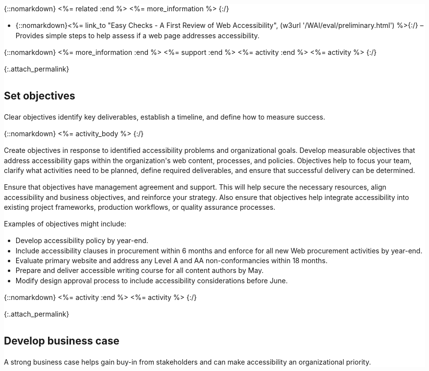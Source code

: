 {::nomarkdown}
<%= related :end %>
<%= more_information %>
{:/}

* {::nomarkdown}<%= link_to "Easy Checks - A First Review of Web Accessibility", (w3url '/WAI/eval/preliminary.html') %>{:/} &ndash; Provides simple steps to help assess if a web page addresses accessibility.
  
{::nomarkdown}
<%= more_information :end %>
<%= support :end %>
<%= activity :end %>
<%= activity %>
{:/}

{:.attach_permalink}
## Set objectives

Clear objectives identify key deliverables, establish a timeline, and define how to measure success.

{::nomarkdown}
<%= activity_body %>
{:/}

Create objectives in response to identified accessibility problems and organizational goals. Develop measurable objectives that address accessibility gaps within the organization's web content, processes, and policies. Objectives help to focus your team, clarify what activities need to be planned, define required deliverables, and ensure that successful delivery can be determined.

Ensure that objectives have management agreement and support. This will help secure the necessary resources, align accessibility and business objectives, and reinforce your strategy. Also ensure that objectives help integrate accessibility into existing project frameworks, production workflows, or quality assurance processes.

Examples of objectives might include:

* Develop accessibility policy by year-end.
* Include accessibility clauses in procurement within 6 months and enforce for all new Web procurement activities by year-end.
* Evaluate primary website and address any Level A and AA non-conformancies within 18 months.
* Prepare and deliver accessible writing course for all content authors by May.
* Modify design approval process to include accessibility considerations before June.

{::nomarkdown}
<%= activity :end %>
<%= activity %>
{:/}

{:.attach_permalink}
## Develop business case

A strong business case helps gain buy-in from stakeholders and can make accessibility an organizational priority.
